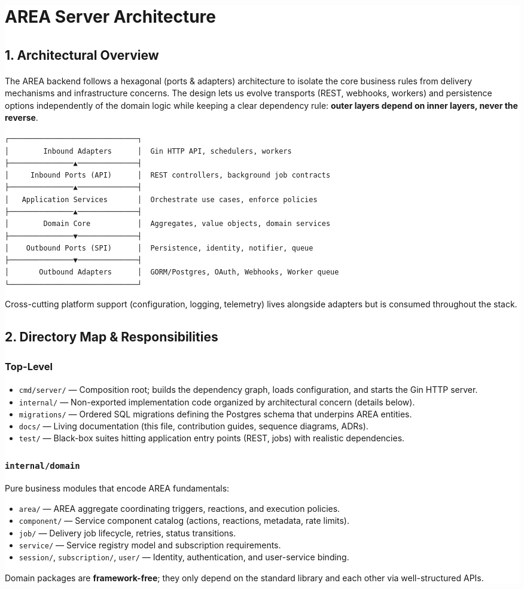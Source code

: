 # AREA Server Architecture

## 1. Architectural Overview

The AREA backend follows a hexagonal (ports & adapters) architecture to isolate the core business rules from delivery mechanisms and infrastructure concerns. The design lets us evolve transports (REST, webhooks, workers) and persistence options independently of the domain logic while keeping a clear dependency rule: **outer layers depend on inner layers, never the reverse**.

```
┌──────────────────────────────┐
│        Inbound Adapters      │  Gin HTTP API, schedulers, workers
├───────────────▲──────────────┤
│     Inbound Ports (API)      │  REST controllers, background job contracts
├───────────────▲──────────────┤
│   Application Services       │  Orchestrate use cases, enforce policies
├───────────────▲──────────────┤
│        Domain Core           │  Aggregates, value objects, domain services
├───────────────▼──────────────┤
│    Outbound Ports (SPI)      │  Persistence, identity, notifier, queue
├───────────────▼──────────────┤
│       Outbound Adapters      │  GORM/Postgres, OAuth, Webhooks, Worker queue
└──────────────────────────────┘
```

Cross-cutting platform support (configuration, logging, telemetry) lives alongside adapters but is consumed throughout the stack.

## 2. Directory Map & Responsibilities

### Top-Level

- `cmd/server/` — Composition root; builds the dependency graph, loads configuration, and starts the Gin HTTP server.
- `internal/` — Non-exported implementation code organized by architectural concern (details below).
- `migrations/` — Ordered SQL migrations defining the Postgres schema that underpins AREA entities.
- `docs/` — Living documentation (this file, contribution guides, sequence diagrams, ADRs).
- `test/` — Black-box suites hitting application entry points (REST, jobs) with realistic dependencies.

### `internal/domain`

Pure business modules that encode AREA fundamentals:
- `area/` — AREA aggregate coordinating triggers, reactions, and execution policies.
- `component/` — Service component catalog (actions, reactions, metadata, rate limits).
- `job/` — Delivery job lifecycle, retries, status transitions.
- `service/` — Service registry model and subscription requirements.
- `session/`, `subscription/`, `user/` — Identity, authentication, and user-service binding.

Domain packages are **framework-free**; they only depend on the standard library and each other via well-structured APIs.
